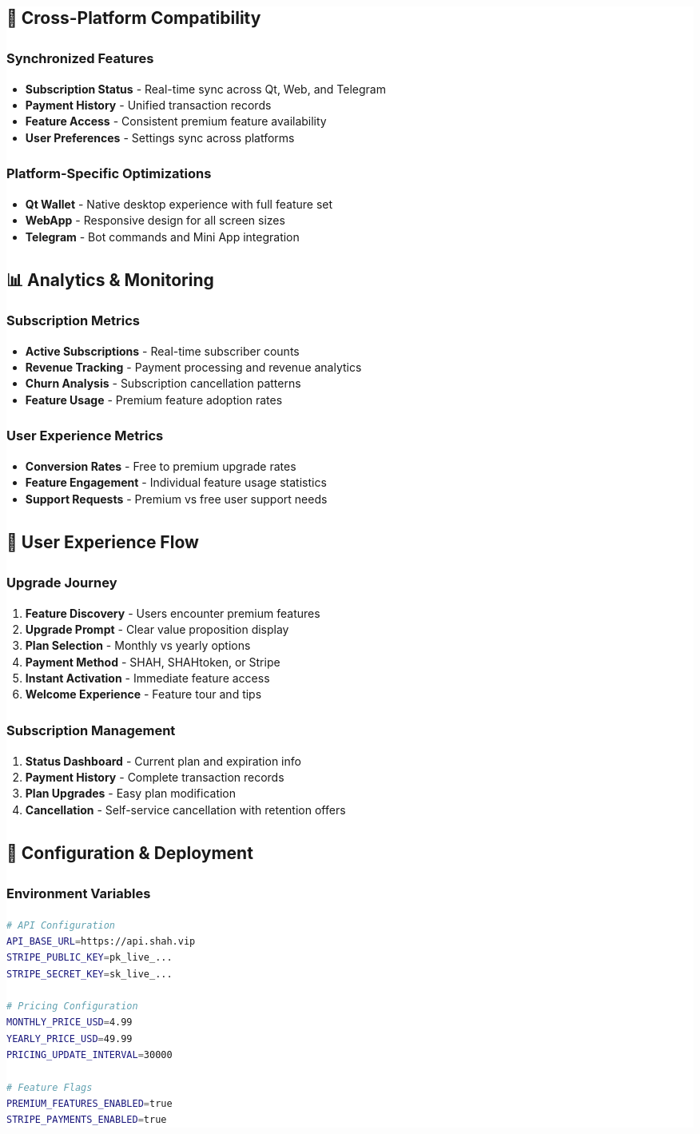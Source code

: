 ## 📱 **Cross-Platform Compatibility**

### Synchronized Features
- **Subscription Status** - Real-time sync across Qt, Web, and Telegram
- **Payment History** - Unified transaction records
- **Feature Access** - Consistent premium feature availability
- **User Preferences** - Settings sync across platforms

### Platform-Specific Optimizations
- **Qt Wallet** - Native desktop experience with full feature set
- **WebApp** - Responsive design for all screen sizes
- **Telegram** - Bot commands and Mini App integration

## 📊 **Analytics & Monitoring**

### Subscription Metrics
- **Active Subscriptions** - Real-time subscriber counts
- **Revenue Tracking** - Payment processing and revenue analytics
- **Churn Analysis** - Subscription cancellation patterns
- **Feature Usage** - Premium feature adoption rates

### User Experience Metrics
- **Conversion Rates** - Free to premium upgrade rates
- **Feature Engagement** - Individual feature usage statistics
- **Support Requests** - Premium vs free user support needs

## 🚀 **User Experience Flow**

### Upgrade Journey
1. **Feature Discovery** - Users encounter premium features
2. **Upgrade Prompt** - Clear value proposition display
3. **Plan Selection** - Monthly vs yearly options
4. **Payment Method** - SHAH, SHAHtoken, or Stripe
5. **Instant Activation** - Immediate feature access
6. **Welcome Experience** - Feature tour and tips

### Subscription Management
1. **Status Dashboard** - Current plan and expiration info
2. **Payment History** - Complete transaction records
3. **Plan Upgrades** - Easy plan modification
4. **Cancellation** - Self-service cancellation with retention offers

## 🔧 **Configuration & Deployment**

### Environment Variables
```bash
# API Configuration
API_BASE_URL=https://api.shah.vip
STRIPE_PUBLIC_KEY=pk_live_...
STRIPE_SECRET_KEY=sk_live_...

# Pricing Configuration  
MONTHLY_PRICE_USD=4.99
YEARLY_PRICE_USD=49.99
PRICING_UPDATE_INTERVAL=30000

# Feature Flags
PREMIUM_FEATURES_ENABLED=true
STRIPE_PAYMENTS_ENABLED=true
```